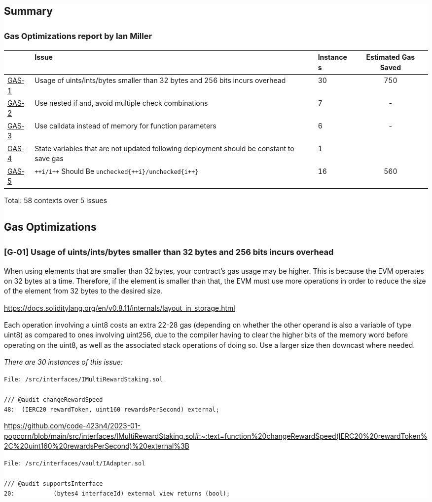 ## Summary

### Gas Optimizations report by Ian Miller
| |Issue|Instances|Estimated Gas Saved|
|-|:-|:-|:-:|
| [GAS&#x2011;1](#GAS&#x2011;1) | Usage of uints/ints/bytes smaller than 32 bytes and 256 bits incurs overhead | 30 | 750 |
| [GAS&#x2011;2](#GAS&#x2011;2) | Use nested if and, avoid multiple check combinations  | 7 | - |
| [GAS&#x2011;3](#GAS&#x2011;3) | Use calldata instead of memory for function parameters  | 6 | - |
| [GAS&#x2011;4](#GAS&#x2011;4) | State variables that are not updated following deployment should be constant to save gas  | 1 |  |
| [GAS&#x2011;5](#GAS&#x2011;5) | `++i/i++` Should Be `unchecked{++i}/unchecked{i++}` | 16 | 560 |

Total: 58 contexts over 5 issues

## Gas Optimizations

### [G&#x2011;01]  Usage of uints/ints/bytes smaller than 32 bytes and 256 bits incurs overhead
When using elements that are smaller than 32 bytes, your contract’s gas usage may be higher. This is because the EVM operates on 32 bytes at a time. Therefore, if the element is smaller than that, the EVM must use more operations in order to reduce the size of the element from 32 bytes to the desired size.

https://docs.soliditylang.org/en/v0.8.11/internals/layout_in_storage.html

Each operation involving a uint8 costs an extra 22-28 gas (depending on whether the other operand is also a variable of type uint8) as compared to ones involving uint256, due to the compiler having to clear the higher bits of the memory word before operating on the uint8, as well as the associated stack operations of doing so. Use a larger size then downcast where needed.

*There are 30 instances of this issue:*

```solidity
File: /src/interfaces/IMultiRewardStaking.sol

/// @audit changeRewardSpeed
48:  (IERC20 rewardToken, uint160 rewardsPerSecond) external;

```
https://github.com/code-423n4/2023-01-popcorn/blob/main/src/interfaces/IMultiRewardStaking.sol#:~:text=function%20changeRewardSpeed(IERC20%20rewardToken%2C%20uint160%20rewardsPerSecond)%20external%3B

```solidity
File: /src/interfaces/vault/IAdapter.sol

/// @audit supportsInterface
20:           (bytes4 interfaceId) external view returns (bool); 
```
